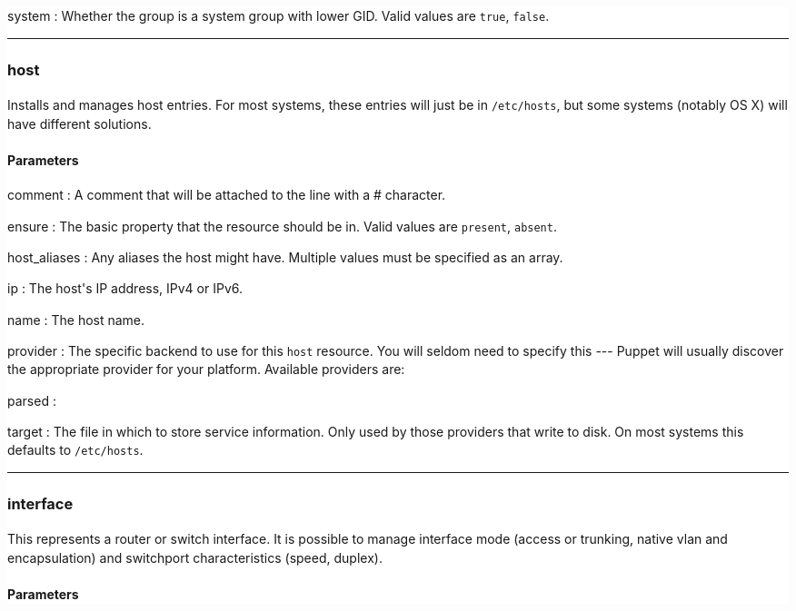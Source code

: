 system
: Whether the group is a system group with lower GID.  Valid values are `true`, `false`.




----------------

### host

Installs and manages host entries.  For most systems, these
entries will just be in `/etc/hosts`, but some systems (notably OS X)
will have different solutions.

#### Parameters


comment
: A comment that will be attached to the line with a # character.

ensure
: The basic property that the resource should be in.  Valid values are `present`, `absent`.

host_aliases
: Any aliases the host might have.  Multiple values must be
  specified as an array.

ip
: The host's IP address, IPv4 or IPv6.

name
: The host name.

provider
: The specific backend to use for this `host`
  resource. You will seldom need to specify this --- Puppet will usually
  discover the appropriate provider for your platform.
  Available providers are:

  parsed
  : 

target
: The file in which to store service information.  Only used by
  those providers that write to disk. On most systems this defaults to `/etc/hosts`.




----------------

### interface

This represents a router or switch interface. It is possible to manage
interface mode (access or trunking, native vlan and encapsulation) and
switchport characteristics (speed, duplex).

#### Parameters

